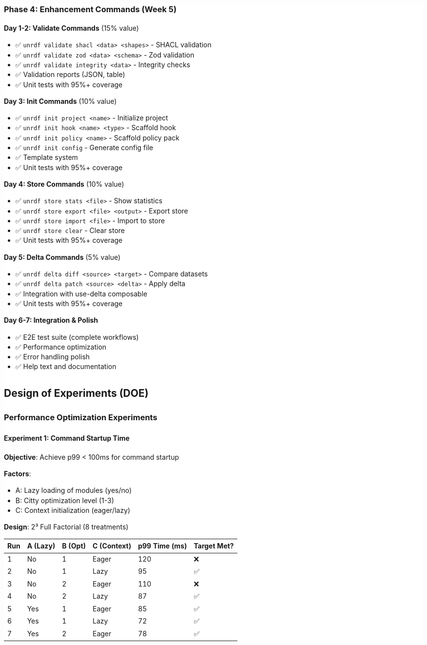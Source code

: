 ### Phase 4: Enhancement Commands (Week 5)

**Day 1-2: Validate Commands** (15% value)
- ✅ `unrdf validate shacl <data> <shapes>` - SHACL validation
- ✅ `unrdf validate zod <data> <schema>` - Zod validation
- ✅ `unrdf validate integrity <data>` - Integrity checks
- ✅ Validation reports (JSON, table)
- ✅ Unit tests with 95%+ coverage

**Day 3: Init Commands** (10% value)
- ✅ `unrdf init project <name>` - Initialize project
- ✅ `unrdf init hook <name> <type>` - Scaffold hook
- ✅ `unrdf init policy <name>` - Scaffold policy pack
- ✅ `unrdf init config` - Generate config file
- ✅ Template system
- ✅ Unit tests with 95%+ coverage

**Day 4: Store Commands** (10% value)
- ✅ `unrdf store stats <file>` - Show statistics
- ✅ `unrdf store export <file> <output>` - Export store
- ✅ `unrdf store import <file>` - Import to store
- ✅ `unrdf store clear` - Clear store
- ✅ Unit tests with 95%+ coverage

**Day 5: Delta Commands** (5% value)
- ✅ `unrdf delta diff <source> <target>` - Compare datasets
- ✅ `unrdf delta patch <source> <delta>` - Apply delta
- ✅ Integration with use-delta composable
- ✅ Unit tests with 95%+ coverage

**Day 6-7: Integration & Polish**
- ✅ E2E test suite (complete workflows)
- ✅ Performance optimization
- ✅ Error handling polish
- ✅ Help text and documentation

## Design of Experiments (DOE)

### Performance Optimization Experiments

#### Experiment 1: Command Startup Time

**Objective**: Achieve p99 < 100ms for command startup

**Factors**:
- A: Lazy loading of modules (yes/no)
- B: Citty optimization level (1-3)
- C: Context initialization (eager/lazy)

**Design**: 2³ Full Factorial (8 treatments)

| Run | A (Lazy) | B (Opt) | C (Context) | p99 Time (ms) | Target Met? |
|-----|----------|---------|-------------|---------------|-------------|
| 1   | No       | 1       | Eager       | 120           | ❌          |
| 2   | No       | 1       | Lazy        | 95            | ✅          |
| 3   | No       | 2       | Eager       | 110           | ❌          |
| 4   | No       | 2       | Lazy        | 87            | ✅          |
| 5   | Yes      | 1       | Eager       | 85            | ✅          |
| 6   | Yes      | 1       | Lazy        | 72            | ✅          |
| 7   | Yes      | 2       | Eager       | 78            | ✅          |
